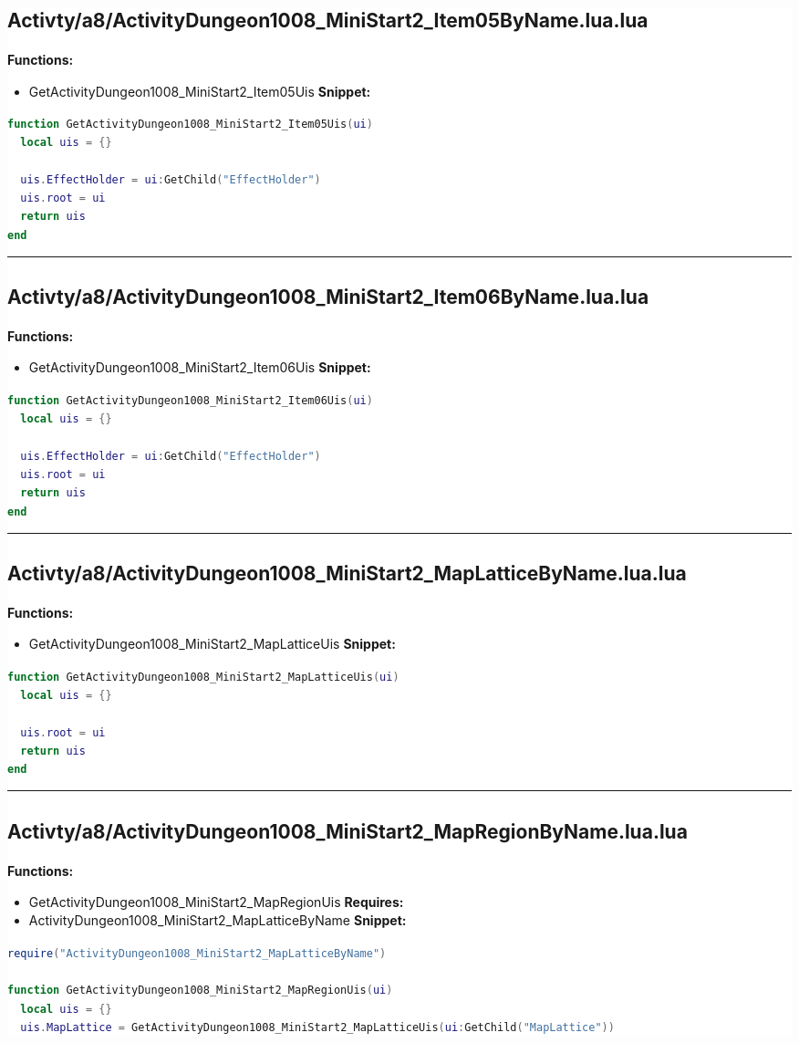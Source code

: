 ## Activty/a8/ActivityDungeon1008_MiniStart2_Item05ByName.lua.lua
**Functions:**
- GetActivityDungeon1008_MiniStart2_Item05Uis
**Snippet:**
```lua
function GetActivityDungeon1008_MiniStart2_Item05Uis(ui)
  local uis = {}
  
  uis.EffectHolder = ui:GetChild("EffectHolder")
  uis.root = ui
  return uis
end
```

---

## Activty/a8/ActivityDungeon1008_MiniStart2_Item06ByName.lua.lua
**Functions:**
- GetActivityDungeon1008_MiniStart2_Item06Uis
**Snippet:**
```lua
function GetActivityDungeon1008_MiniStart2_Item06Uis(ui)
  local uis = {}
  
  uis.EffectHolder = ui:GetChild("EffectHolder")
  uis.root = ui
  return uis
end
```

---

## Activty/a8/ActivityDungeon1008_MiniStart2_MapLatticeByName.lua.lua
**Functions:**
- GetActivityDungeon1008_MiniStart2_MapLatticeUis
**Snippet:**
```lua
function GetActivityDungeon1008_MiniStart2_MapLatticeUis(ui)
  local uis = {}
  
  uis.root = ui
  return uis
end
```

---

## Activty/a8/ActivityDungeon1008_MiniStart2_MapRegionByName.lua.lua
**Functions:**
- GetActivityDungeon1008_MiniStart2_MapRegionUis
**Requires:**
- ActivityDungeon1008_MiniStart2_MapLatticeByName
**Snippet:**
```lua
require("ActivityDungeon1008_MiniStart2_MapLatticeByName")

function GetActivityDungeon1008_MiniStart2_MapRegionUis(ui)
  local uis = {}
  uis.MapLattice = GetActivityDungeon1008_MiniStart2_MapLatticeUis(ui:GetChild("MapLattice"))
```